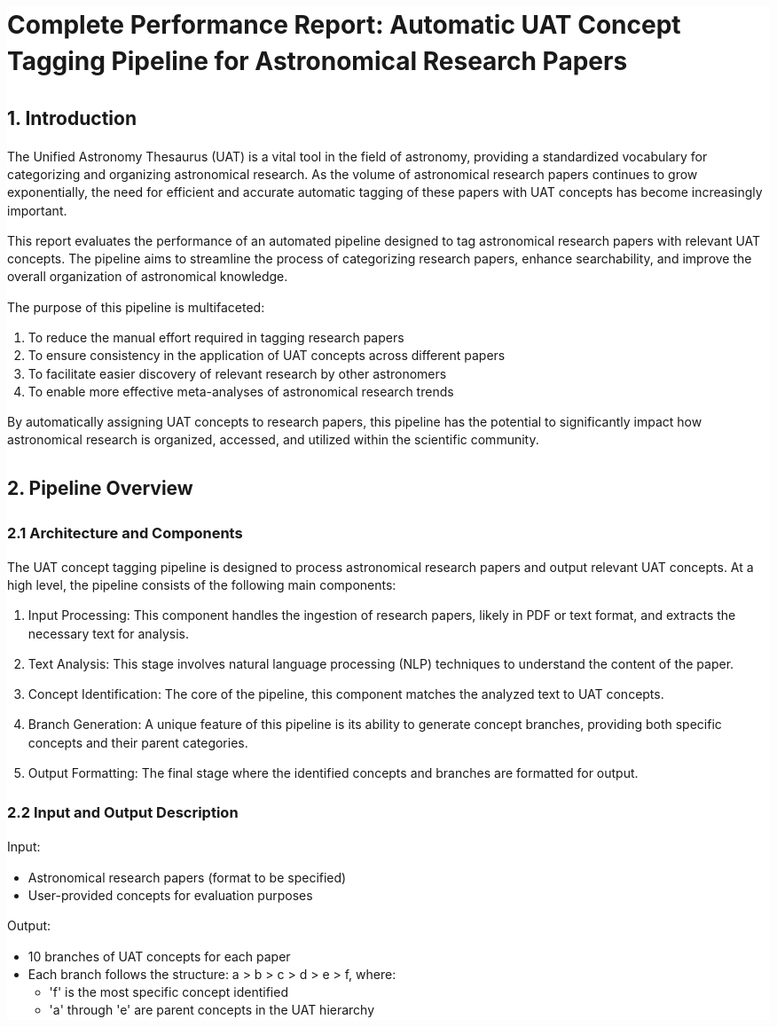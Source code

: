 # Complete Performance Report: Automatic UAT Concept Tagging Pipeline for Astronomical Research Papers

## 1. Introduction

The Unified Astronomy Thesaurus (UAT) is a vital tool in the field of astronomy, providing a standardized vocabulary for categorizing and organizing astronomical research. As the volume of astronomical research papers continues to grow exponentially, the need for efficient and accurate automatic tagging of these papers with UAT concepts has become increasingly important.

This report evaluates the performance of an automated pipeline designed to tag astronomical research papers with relevant UAT concepts. The pipeline aims to streamline the process of categorizing research papers, enhance searchability, and improve the overall organization of astronomical knowledge.

The purpose of this pipeline is multifaceted:
1. To reduce the manual effort required in tagging research papers
2. To ensure consistency in the application of UAT concepts across different papers
3. To facilitate easier discovery of relevant research by other astronomers
4. To enable more effective meta-analyses of astronomical research trends

By automatically assigning UAT concepts to research papers, this pipeline has the potential to significantly impact how astronomical research is organized, accessed, and utilized within the scientific community.

## 2. Pipeline Overview

### 2.1 Architecture and Components

The UAT concept tagging pipeline is designed to process astronomical research papers and output relevant UAT concepts. At a high level, the pipeline consists of the following main components:

1. Input Processing: This component handles the ingestion of research papers, likely in PDF or text format, and extracts the necessary text for analysis.

2. Text Analysis: This stage involves natural language processing (NLP) techniques to understand the content of the paper.

3. Concept Identification: The core of the pipeline, this component matches the analyzed text to UAT concepts.

4. Branch Generation: A unique feature of this pipeline is its ability to generate concept branches, providing both specific concepts and their parent categories.

5. Output Formatting: The final stage where the identified concepts and branches are formatted for output.

### 2.2 Input and Output Description

Input:
- Astronomical research papers (format to be specified)
- User-provided concepts for evaluation purposes

Output:
- 10 branches of UAT concepts for each paper
- Each branch follows the structure: a > b > c > d > e > f, where:
  - 'f' is the most specific concept identified
  - 'a' through 'e' are parent concepts in the UAT hierarchy

